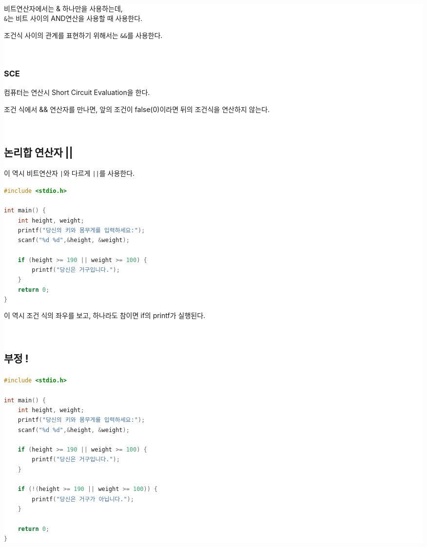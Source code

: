 비트연산자에서는 & 하나만을 사용하는데,  
`&`는 비트 사이의 AND연산을 사용할 때 사용한다.

조건식 사이의 관계를 표현하기 위해서는 `&&`를 사용한다.

<br>

### SCE

컴퓨터는 연산시 Short Circuit Evaluation을 한다.

조건 식에서 && 연산자를 만나면, 앞의 조건이 false(0)이라면
뒤의 조건식을 연산하지 않는다.

<br>

## 논리합 연산자 ||

이 역시 비트연산자 `|`와 다르게 `||`를 사용한다.

```c++
#include <stdio.h>

int main() {
	int height, weight;
	printf("당신의 키와 몸무게를 입력하세요:");
	scanf("%d %d",&height, &weight);

	if (height >= 190 || weight >= 100) {
		printf("당신은 거구입니다.");
	}
	return 0;
}
```

이 역시 조건 식의 좌우를 보고, 하나라도 참이면 if의 printf가 실행된다.

<br>

## 부정 !

```c++
#include <stdio.h>

int main() {
	int height, weight;
	printf("당신의 키와 몸무게를 입력하세요:");
	scanf("%d %d",&height, &weight);

	if (height >= 190 || weight >= 100) {
		printf("당신은 거구입니다.");
	}

	if (!(height >= 190 || weight >= 100)) {
		printf("당신은 거구가 아닙니다.");
	}

	return 0;
}
```
